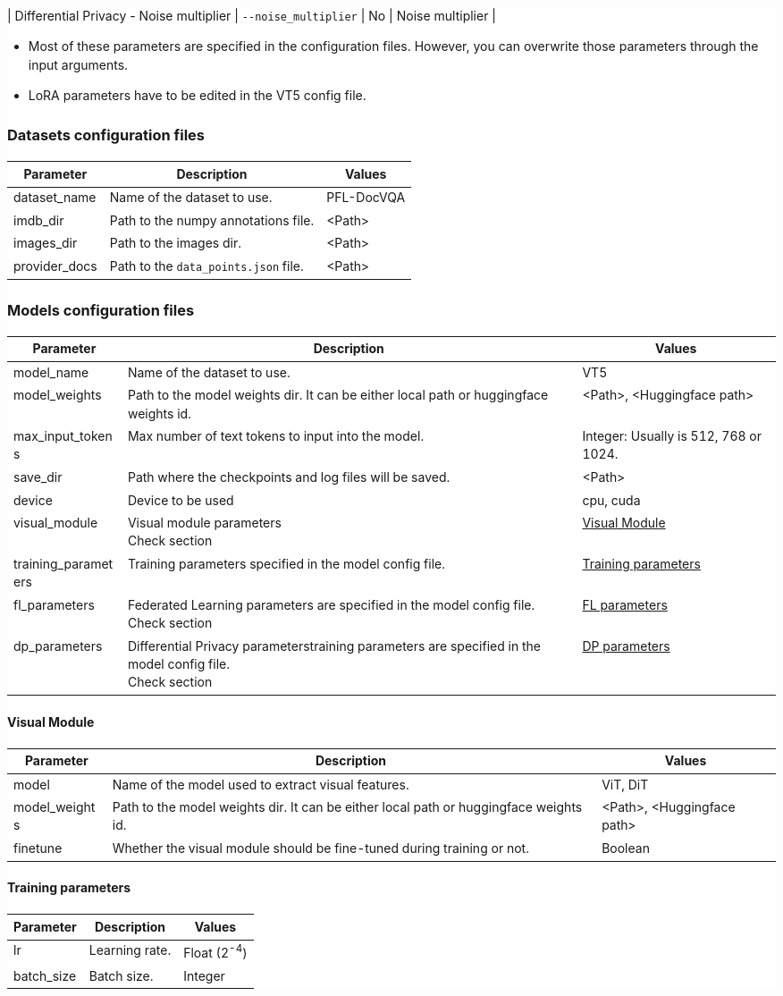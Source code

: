 | Differential Privacy - Noise multiplier            | `--noise_multiplier`                        | No          | Noise multiplier                                                      |

- Most of these parameters are specified in the configuration files. However, you can overwrite those parameters through the input arguments.

- LoRA parameters have to be edited in the VT5 config file. 

### Datasets configuration files

| Parameter      | Description                               | Values     |
|----------------|-------------------------------------------|------------|
| dataset_name   | Name of the dataset to use.               | PFL-DocVQA |
| imdb_dir       | Path to the numpy annotations file.       | \<Path\>   |
| images_dir     | Path to the images dir.                   | \<Path\>   |
| provider_docs  | Path to the ```data_points.json``` file.  | \<Path\>   |


### Models configuration files

| Parameter           | Description                                                                                                     | Values                                            |
|---------------------|-----------------------------------------------------------------------------------------------------------------|---------------------------------------------------|
| model_name          | Name of the dataset to use.                                                                                     | VT5                                               |
| model_weights       | Path to the model weights dir. It can be either local path or huggingface weights id.                           | \<Path\>, \<Huggingface path\>                    |
| max_input_tokens    | Max number of text tokens to input into the model.                                                              | Integer: Usually is 512, 768 or 1024.             |
| save_dir            | Path where the checkpoints and log files will be saved.                                                         | \<Path\>                                          |
| device              | Device to be used                                                                                               | cpu, cuda                                         |
| visual_module       | Visual module parameters <br> Check section                                                                     | [Visual Module](#visual-module)                   |
| training_parameters | Training parameters specified in the model config file.                                                         | [Training parameters](#training-parameters)       |
| fl_parameters       | Federated Learning parameters are specified in the model config file. <br> Check section                        | [FL parameters](#federated-learning-parameters)   |
| dp_parameters       | Differential Privacy parameterstraining parameters are specified in the model config file. <br> Check section   | [DP parameters](#differential-privacy-parameters) |

#### Visual Module

| Parameter     | Description                                                                           | Values                         |
|---------------|---------------------------------------------------------------------------------------|--------------------------------|
| model         | Name of the model used to extract visual features.                                    | ViT, DiT                       |
| model_weights | Path to the model weights dir. It can be either local path or huggingface weights id. | \<Path\>, \<Huggingface path\> |
| finetune      | Whether the visual module should be fine-tuned during training or not.                | Boolean                        |

#### Training parameters

| Parameter           | Description        | Values                 |
|---------------------|--------------------|------------------------|
| lr                  | Learning rate.     | Float (2<sup>-4</sup>) |
| batch_size          | Batch size.        | Integer                |
